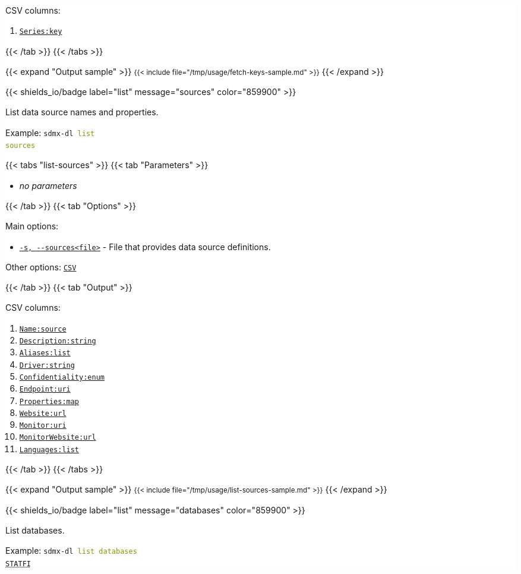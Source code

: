 CSV columns:
1. [`Series:key`](../datatypes#key)

{{< /tab >}}
{{< /tabs >}}

{{< expand "Output sample" >}}
<small>{{< include file="/tmp/usage/fetch-keys-sample.md" >}}</small>
{{< /expand >}}

{{< shields_io/badge label="list" message="sources" color="859900" >}}

List data source names and properties.  

Example: <code>sdmx-dl <font color="#859900">list sources</font></code>  

{{< tabs "list-sources" >}}
{{< tab "Parameters" >}}

- _no parameters_

{{< /tab >}}
{{< tab "Options" >}}

Main options:
- [`-s, --sources<file>`](../options#sources) - File that provides data source definitions.

Other options: 
[`CSV`](../options#csv)

{{< /tab >}}
{{< tab "Output" >}}

CSV columns:
1. [`Name:source`](../datatypes#source)
2. [`Description:string`](../datatypes#string)
3. [`Aliases:list`](../datatypes#list)
4. [`Driver:string`](../datatypes#string)
5. [`Confidentiality:enum`](../datatypes#enum)
6. [`Endpoint:uri`](../datatypes#uri)
7. [`Properties:map`](../datatypes#list)
8. [`Website:url`](../datatypes#url)
9. [`Monitor:uri`](../datatypes#uri)
10. [`MonitorWebsite:url`](../datatypes#url)
11. [`Languages:list`](../datatypes#list)

{{< /tab >}}
{{< /tabs >}}

{{< expand "Output sample" >}}
<small>{{< include file="/tmp/usage/list-sources-sample.md" >}}</small>
{{< /expand >}}

{{< shields_io/badge label="list" message="databases" color="859900" >}}

List databases.

Example: <code>sdmx-dl <font color="#859900">list databases</font> <abbr title="source">STATFI</abbr></code>
